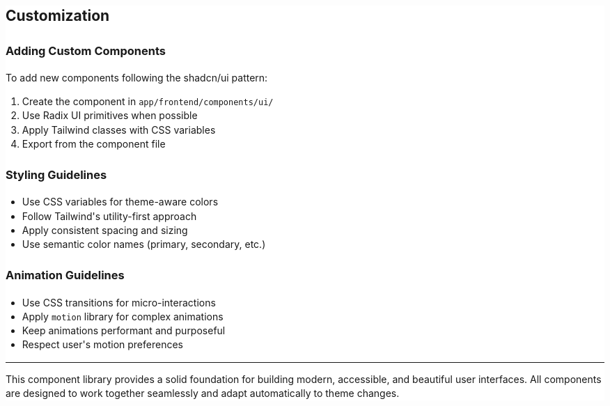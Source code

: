 
## Customization

### Adding Custom Components
To add new components following the shadcn/ui pattern:

1. Create the component in `app/frontend/components/ui/`
2. Use Radix UI primitives when possible
3. Apply Tailwind classes with CSS variables
4. Export from the component file

### Styling Guidelines
- Use CSS variables for theme-aware colors
- Follow Tailwind's utility-first approach
- Apply consistent spacing and sizing
- Use semantic color names (primary, secondary, etc.)

### Animation Guidelines
- Use CSS transitions for micro-interactions
- Apply `motion` library for complex animations
- Keep animations performant and purposeful
- Respect user's motion preferences

---

This component library provides a solid foundation for building modern, accessible, and beautiful user interfaces. All components are designed to work together seamlessly and adapt automatically to theme changes.
